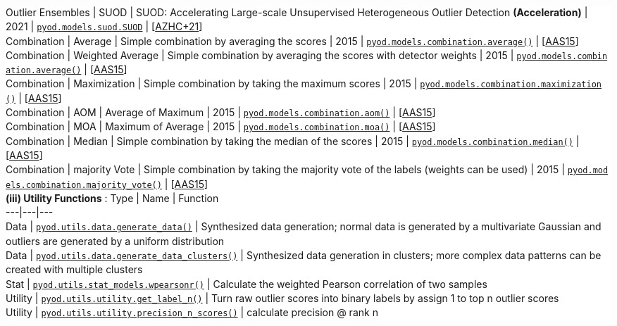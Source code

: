 Outlier Ensembles | SUOD | SUOD: Accelerating Large-scale Unsupervised Heterogeneous Outlier Detection **(Acceleration)** | 2021 | [`pyod.models.suod.SUOD`](https://pyod.readthedocs.io/en/latest/pyod.models.html#pyod.models.suod.SUOD "pyod.models.suod.SUOD") | [[AZHC+21](https://pyod.readthedocs.io/en/latest/?badge=latest#id105 "Yue Zhao, Xiyang Hu, Cheng Cheng, Cong Wang, Changlin Wan, Wen Wang, Jianing Yang, Haoping Bai, Zheng Li, Cao Xiao, Yunlong Wang, Zhi Qiao, Jimeng Sun, and Leman Akoglu. Suod: accelerating large-scale unsupervised heterogeneous outlier detection. Proceedings of Machine Learning and Systems, 2021.")]  
Combination | Average | Simple combination by averaging the scores | 2015 | [`pyod.models.combination.average()`](https://pyod.readthedocs.io/en/latest/pyod.models.html#pyod.models.combination.average "pyod.models.combination.average") | [[AAS15](https://pyod.readthedocs.io/en/latest/?badge=latest#id70 "Charu C Aggarwal and Saket Sathe. Theoretical foundations and algorithms for outlier ensembles. ACM SIGKDD Explorations Newsletter, 17\(1\):24–47, 2015.")]  
Combination | Weighted Average | Simple combination by averaging the scores with detector weights | 2015 | [`pyod.models.combination.average()`](https://pyod.readthedocs.io/en/latest/pyod.models.html#pyod.models.combination.average "pyod.models.combination.average") | [[AAS15](https://pyod.readthedocs.io/en/latest/?badge=latest#id70 "Charu C Aggarwal and Saket Sathe. Theoretical foundations and algorithms for outlier ensembles. ACM SIGKDD Explorations Newsletter, 17\(1\):24–47, 2015.")]  
Combination | Maximization | Simple combination by taking the maximum scores | 2015 | [`pyod.models.combination.maximization()`](https://pyod.readthedocs.io/en/latest/pyod.models.html#pyod.models.combination.maximization "pyod.models.combination.maximization") | [[AAS15](https://pyod.readthedocs.io/en/latest/?badge=latest#id70 "Charu C Aggarwal and Saket Sathe. Theoretical foundations and algorithms for outlier ensembles. ACM SIGKDD Explorations Newsletter, 17\(1\):24–47, 2015.")]  
Combination | AOM | Average of Maximum | 2015 | [`pyod.models.combination.aom()`](https://pyod.readthedocs.io/en/latest/pyod.models.html#pyod.models.combination.aom "pyod.models.combination.aom") | [[AAS15](https://pyod.readthedocs.io/en/latest/?badge=latest#id70 "Charu C Aggarwal and Saket Sathe. Theoretical foundations and algorithms for outlier ensembles. ACM SIGKDD Explorations Newsletter, 17\(1\):24–47, 2015.")]  
Combination | MOA | Maximum of Average | 2015 | [`pyod.models.combination.moa()`](https://pyod.readthedocs.io/en/latest/pyod.models.html#pyod.models.combination.moa "pyod.models.combination.moa") | [[AAS15](https://pyod.readthedocs.io/en/latest/?badge=latest#id70 "Charu C Aggarwal and Saket Sathe. Theoretical foundations and algorithms for outlier ensembles. ACM SIGKDD Explorations Newsletter, 17\(1\):24–47, 2015.")]  
Combination | Median | Simple combination by taking the median of the scores | 2015 | [`pyod.models.combination.median()`](https://pyod.readthedocs.io/en/latest/pyod.models.html#pyod.models.combination.median "pyod.models.combination.median") | [[AAS15](https://pyod.readthedocs.io/en/latest/?badge=latest#id70 "Charu C Aggarwal and Saket Sathe. Theoretical foundations and algorithms for outlier ensembles. ACM SIGKDD Explorations Newsletter, 17\(1\):24–47, 2015.")]  
Combination | majority Vote | Simple combination by taking the majority vote of the labels (weights can be used) | 2015 | [`pyod.models.combination.majority_vote()`](https://pyod.readthedocs.io/en/latest/pyod.models.html#pyod.models.combination.majority_vote "pyod.models.combination.majority_vote") | [[AAS15](https://pyod.readthedocs.io/en/latest/?badge=latest#id70 "Charu C Aggarwal and Saket Sathe. Theoretical foundations and algorithms for outlier ensembles. ACM SIGKDD Explorations Newsletter, 17\(1\):24–47, 2015.")]  
**(iii) Utility Functions** :
Type | Name | Function  
---|---|---  
Data | [`pyod.utils.data.generate_data()`](https://pyod.readthedocs.io/en/latest/pyod.utils.html#pyod.utils.data.generate_data "pyod.utils.data.generate_data") | Synthesized data generation; normal data is generated by a multivariate Gaussian and outliers are generated by a uniform distribution  
Data | [`pyod.utils.data.generate_data_clusters()`](https://pyod.readthedocs.io/en/latest/pyod.utils.html#pyod.utils.data.generate_data_clusters "pyod.utils.data.generate_data_clusters") | Synthesized data generation in clusters; more complex data patterns can be created with multiple clusters  
Stat | [`pyod.utils.stat_models.wpearsonr()`](https://pyod.readthedocs.io/en/latest/pyod.utils.html#pyod.utils.stat_models.wpearsonr "pyod.utils.stat_models.wpearsonr") | Calculate the weighted Pearson correlation of two samples  
Utility | [`pyod.utils.utility.get_label_n()`](https://pyod.readthedocs.io/en/latest/pyod.utils.html#pyod.utils.utility.get_label_n "pyod.utils.utility.get_label_n") | Turn raw outlier scores into binary labels by assign 1 to top n outlier scores  
Utility | [`pyod.utils.utility.precision_n_scores()`](https://pyod.readthedocs.io/en/latest/pyod.utils.html#pyod.utils.utility.precision_n_scores "pyod.utils.utility.precision_n_scores") | calculate precision @ rank n  